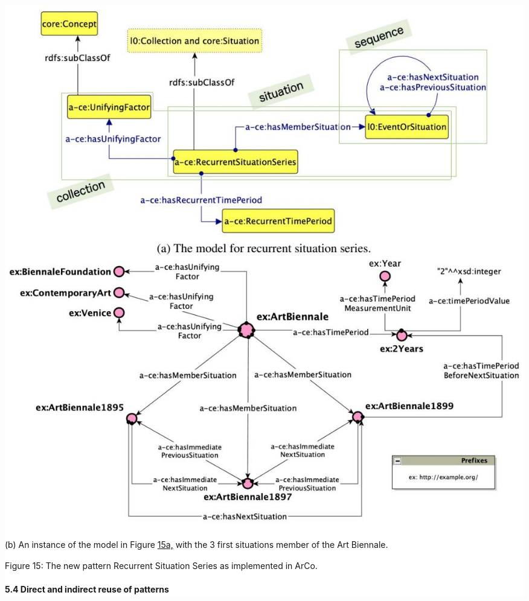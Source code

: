 <span id="page-24-0"></span>![](_page_24_Figure_1.jpeg)


(b) An instance of the model in Figure [15a,](#page-24-0) with the 3 first situations member of the Art Biennale.

Figure 15: The new pattern Recurrent Situation Series as implemented in ArCo.

#### <span id="page-24-1"></span>5.4 Direct and indirect reuse of patterns
